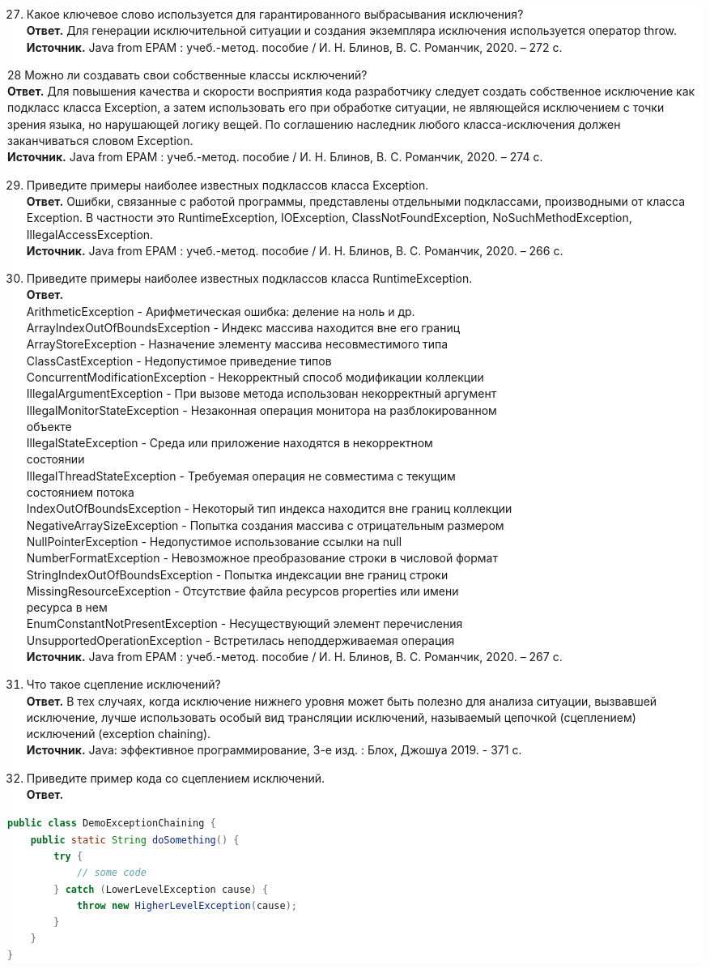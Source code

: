27. Какое ключевое слово используется для гарантированного выбрасывания исключения?  
**Ответ.** Для генерации исключительной ситуации и создания экземпляра исключения используется оператор throw.  
**Источник.** Java from EPAM : учеб.-метод. пособие / И. Н. Блинов, В. С. Романчик, 2020. – 272 с.  

28 Можно ли создавать свои собственные классы исключений?  
**Ответ.** Для повышения качества и скорости восприятия кода разработчику следует создать собственное исключение как подкласс класса Exception, а затем использовать его при обработке ситуации, не являющейся исключением с точки зрения языка, но нарушающей логику вещей. По соглашению наcледник любого класса-исключения должен заканчиваться словом Exception.  
**Источник.** Java from EPAM : учеб.-метод. пособие / И. Н. Блинов, В. С. Романчик, 2020. – 274 с.  

29. Приведите примеры наиболее известных подклассов класса Exception.  
**Ответ.** Ошибки, связанные с работой программы, представлены отдельными подклассами, производными от класса Exception.  В частности это RuntimeException, IOException, ClassNotFoundException, NoSuchMethodException, IllegalAccessException.  
**Источник.** Java from EPAM : учеб.-метод. пособие / И. Н. Блинов, В. С. Романчик, 2020. – 266 с.  

30. Приведите примеры наиболее известных подклассов класса RuntimeException.  
**Ответ.**   
ArithmeticException - Арифметическая ошибка: деление на ноль и др.  
ArrayIndexOutOfBoundsException - Индекс массива находится вне его границ  
ArrayStoreException - Назначение элементу массива несовместимого типа  
ClassCastException - Недопустимое приведение типов  
ConcurrentModificationException - Некорректный способ модификации коллекции  
IllegalArgumentException - При вызове метода использован некорректный аргумент  
IllegalMonitorStateException - Незаконная операция монитора на разблокированном   
объекте  
IllegalStateException - Среда или приложение находятся в некорректном   
состоянии  
IllegalThreadStateException - Требуемая операция не совместима с текущим   
состоянием потока  
IndexOutOfBoundsException - Некоторый тип индекса находится вне границ коллекции  
NegativeArraySizeException - Попытка создания массива с отрицательным размером  
NullPointerException - Недопустимое использование  ссылки  на null  
NumberFormatException - Невозможное преобразование строки в числовой формат  
StringIndexOutOfBoundsException - Попытка индексации вне границ строки  
MissingResourceException - Отсутствие файла ресурсов properties или имени   
ресурса в нем  
EnumConstantNotPresentException - Несуществующий элемент перечисления  
UnsupportedOperationException - Встретилась неподдерживаемая операция  
**Источник.** Java from EPAM : учеб.-метод. пособие / И. Н. Блинов, В. С. Романчик, 2020. – 267 с.  

31. Что такое сцепление исключений?  
**Ответ.** В тех случаях, когда исключение нижнего уровня может быть полезно для анализа ситуации, вызвавшей исключение, лучше использовать особый вид трансляции исключений, называемый цепочкой (сцеплением) исключений (exception chaining).  
**Источник.** Java: эффективное программирование, 3-е изд. : Блох, Джошуа 2019. - 371 с.  

32. Приведите пример кода со сцеплением исключений.  
**Ответ.**   
```java  
public class DemoExceptionChaining {  
    public static String doSomething() {  
        try {  
            // some code  
        } catch (LowerLevelException cause) {  
            throw new HigherLevelException(cause);  
        }  
    }  
}  
```  
